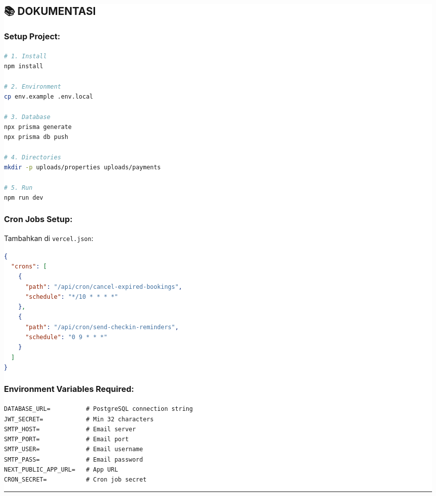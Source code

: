 
## 📚 DOKUMENTASI

### **Setup Project:**
```bash
# 1. Install
npm install

# 2. Environment
cp env.example .env.local

# 3. Database
npx prisma generate
npx prisma db push

# 4. Directories
mkdir -p uploads/properties uploads/payments

# 5. Run
npm run dev
```

### **Cron Jobs Setup:**
Tambahkan di `vercel.json`:
```json
{
  "crons": [
    {
      "path": "/api/cron/cancel-expired-bookings",
      "schedule": "*/10 * * * *"
    },
    {
      "path": "/api/cron/send-checkin-reminders",
      "schedule": "0 9 * * *"
    }
  ]
}
```

### **Environment Variables Required:**
```env
DATABASE_URL=          # PostgreSQL connection string
JWT_SECRET=            # Min 32 characters
SMTP_HOST=             # Email server
SMTP_PORT=             # Email port
SMTP_USER=             # Email username
SMTP_PASS=             # Email password
NEXT_PUBLIC_APP_URL=   # App URL
CRON_SECRET=           # Cron job secret
```

---